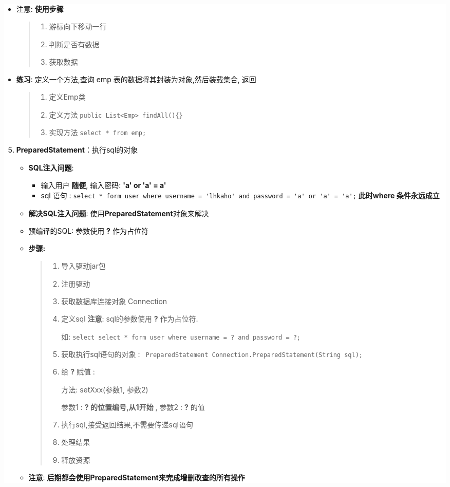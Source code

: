    * 注意:  **使用步骤**

     > 1. 游标向下移动一行
     >
     > 2. 判断是否有数据
     >
     > 3. 获取数据

   * **练习**:   定义一个方法,查询 emp 表的数据将其封装为对象,然后装载集合, 返回

     > 1. 定义Emp类
     >
     > 2. 定义方法 `public List<Emp> findAll(){} `
     >
     > 3. 实现方法  `select * from emp;`

5. **PreparedStatement**：执行sql的对象

   * **SQL注入问题**: 

     * 输入用户 **随便**, 输入密码:  **'a' or 'a' = a'**
     * sql 语句 : `select * form user where username = 'lhkaho' and password = 'a' or 'a' = 'a';`  **此时where 条件永远成立**

   * **解决SQL注入问题**: 使用**PreparedStatement**对象来解决

   * 预编译的SQL:  参数使用 **?** 作为占位符

   * **步骤:**

     > 1. 导入驱动jar包
     >
     > 2. 注册驱动
     >
     > 3. 获取数据库连接对象 Connection
     >
     > 4. 定义sql  **注意**: sql的参数使用 **?** 作为占位符. 
     >
     >    如:  `select select * form user where username = ? and password = ?;`
     >
     > 5. 获取执行sql语句的对象 : ` PreparedStatement Connection.PreparedStatement(String sql);` 
     >
     > 6. 给 **?** 赋值 :
     >
     >    方法: setXxx(参数1, 参数2)
     >
     >    参数1 : **? 的位置编号,从1开始** , 参数2 : **?** 的值
     >
     > 7. 执行sql,接受返回结果,不需要传递sql语句
     >
     > 8. 处理结果
     >
     > 9. 释放资源

   * **注意**: **后期都会使用PreparedStatement来完成增删改查的所有操作**
